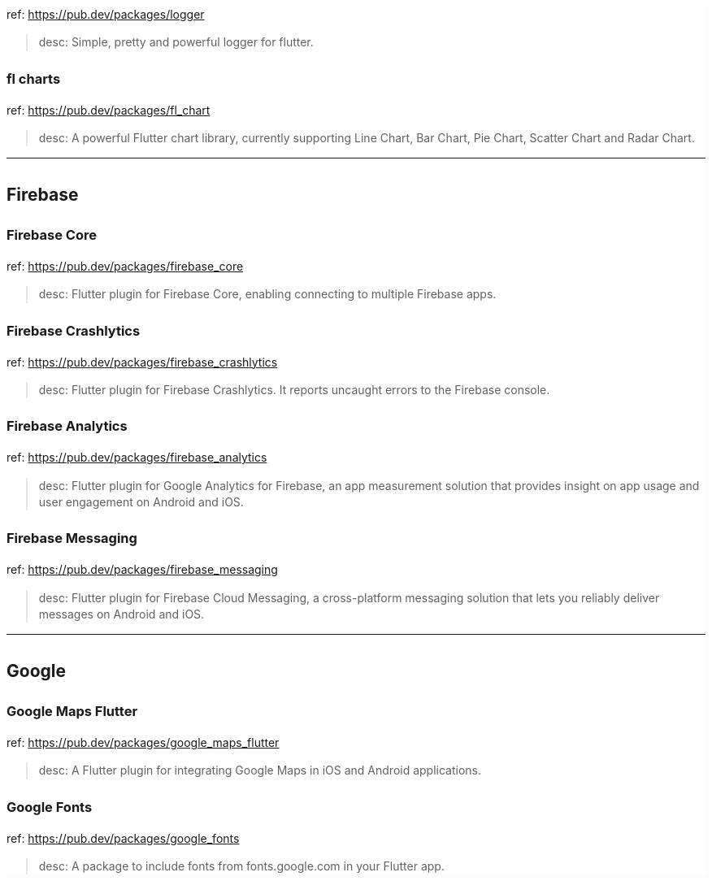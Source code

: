 ref: https://pub.dev/packages/logger
> desc: Simple, pretty and powerful logger for flutter.

### fl charts

ref: https://pub.dev/packages/fl_chart
> desc: A powerful Flutter chart library, currently supporting Line Chart, Bar Chart, Pie Chart, Scatter Chart and Radar
> Chart.

---

## Firebase

### Firebase Core

ref: https://pub.dev/packages/firebase_core
> desc: Flutter plugin for Firebase Core, enabling connecting to multiple Firebase apps.

### Firebase Crashlytics

ref: https://pub.dev/packages/firebase_crashlytics
> desc: Flutter plugin for Firebase Crashlytics. It reports uncaught errors to the Firebase console.

### Firebase Analytics

ref: https://pub.dev/packages/firebase_analytics
> desc: Flutter plugin for Google Analytics for Firebase, an app measurement solution that provides insight on app usage
> and user engagement on Android and iOS.

### Firebase Messaging

ref: https://pub.dev/packages/firebase_messaging
> desc: Flutter plugin for Firebase Cloud Messaging, a cross-platform messaging solution that lets you reliably deliver
> messages on Android and iOS.

---

## Google

### Google Maps Flutter

ref: https://pub.dev/packages/google_maps_flutter
> desc: A Flutter plugin for integrating Google Maps in iOS and Android applications.

### Google Fonts

ref: https://pub.dev/packages/google_fonts
> desc: A package to include fonts from fonts.google.com in your Flutter app.
